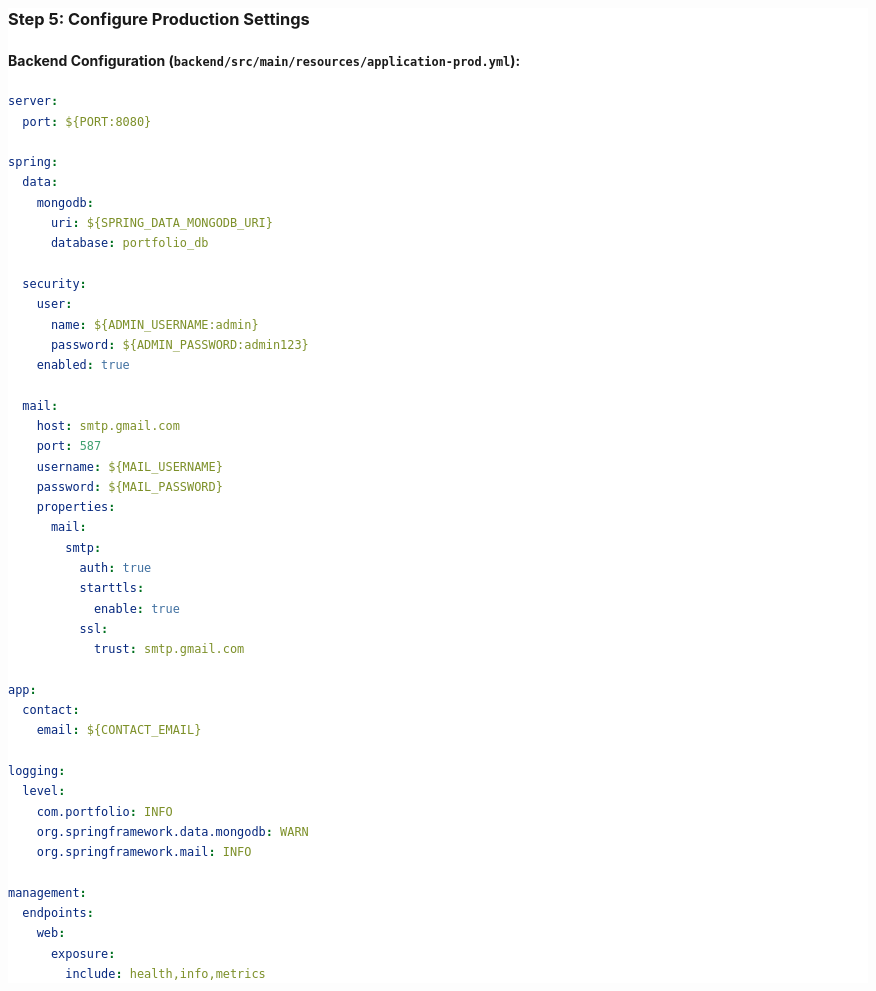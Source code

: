 ### Step 5: Configure Production Settings

#### Backend Configuration (`backend/src/main/resources/application-prod.yml`):
```yaml
server:
  port: ${PORT:8080}

spring:
  data:
    mongodb:
      uri: ${SPRING_DATA_MONGODB_URI}
      database: portfolio_db
  
  security:
    user:
      name: ${ADMIN_USERNAME:admin}
      password: ${ADMIN_PASSWORD:admin123}
    enabled: true
  
  mail:
    host: smtp.gmail.com
    port: 587
    username: ${MAIL_USERNAME}
    password: ${MAIL_PASSWORD}
    properties:
      mail:
        smtp:
          auth: true
          starttls:
            enable: true
          ssl:
            trust: smtp.gmail.com

app:
  contact:
    email: ${CONTACT_EMAIL}

logging:
  level:
    com.portfolio: INFO
    org.springframework.data.mongodb: WARN
    org.springframework.mail: INFO

management:
  endpoints:
    web:
      exposure:
        include: health,info,metrics
```
